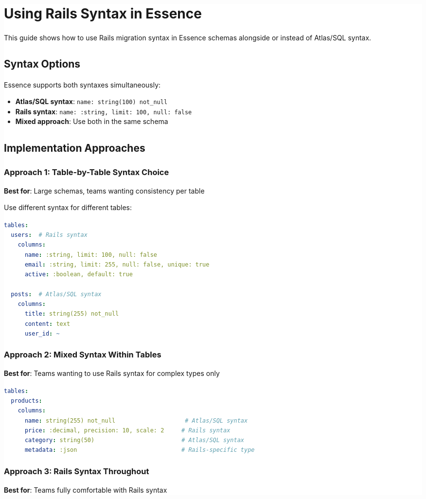 # Using Rails Syntax in Essence

This guide shows how to use Rails migration syntax in Essence schemas alongside or instead of Atlas/SQL syntax.

## Syntax Options

Essence supports both syntaxes simultaneously:
- **Atlas/SQL syntax**: `name: string(100) not_null`
- **Rails syntax**: `name: :string, limit: 100, null: false`
- **Mixed approach**: Use both in the same schema

## Implementation Approaches

### Approach 1: Table-by-Table Syntax Choice

**Best for**: Large schemas, teams wanting consistency per table

Use different syntax for different tables:

```yaml
tables:
  users:  # Rails syntax
    columns:
      name: :string, limit: 100, null: false
      email: :string, limit: 255, null: false, unique: true
      active: :boolean, default: true
  
  posts:  # Atlas/SQL syntax
    columns:
      title: string(255) not_null
      content: text
      user_id: ~
```

### Approach 2: Mixed Syntax Within Tables

**Best for**: Teams wanting to use Rails syntax for complex types only

```yaml
tables:
  products:
    columns:
      name: string(255) not_null                    # Atlas/SQL syntax
      price: :decimal, precision: 10, scale: 2     # Rails syntax
      category: string(50)                         # Atlas/SQL syntax
      metadata: :json                              # Rails-specific type
```

### Approach 3: Rails Syntax Throughout

**Best for**: Teams fully comfortable with Rails syntax
